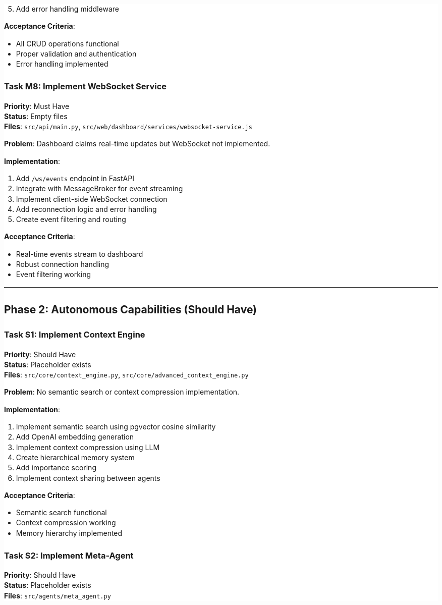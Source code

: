 5. Add error handling middleware

**Acceptance Criteria**:
- All CRUD operations functional
- Proper validation and authentication
- Error handling implemented

### Task M8: Implement WebSocket Service
**Priority**: Must Have  
**Status**: Empty files  
**Files**: `src/api/main.py`, `src/web/dashboard/services/websocket-service.js`

**Problem**: Dashboard claims real-time updates but WebSocket not implemented.

**Implementation**:
1. Add `/ws/events` endpoint in FastAPI
2. Integrate with MessageBroker for event streaming
3. Implement client-side WebSocket connection
4. Add reconnection logic and error handling
5. Create event filtering and routing

**Acceptance Criteria**:
- Real-time events stream to dashboard
- Robust connection handling
- Event filtering working

---

## Phase 2: Autonomous Capabilities (Should Have)

### Task S1: Implement Context Engine
**Priority**: Should Have  
**Status**: Placeholder exists  
**Files**: `src/core/context_engine.py`, `src/core/advanced_context_engine.py`

**Problem**: No semantic search or context compression implementation.

**Implementation**:
1. Implement semantic search using pgvector cosine similarity
2. Add OpenAI embedding generation
3. Implement context compression using LLM
4. Create hierarchical memory system
5. Add importance scoring
6. Implement context sharing between agents

**Acceptance Criteria**:
- Semantic search functional
- Context compression working
- Memory hierarchy implemented

### Task S2: Implement Meta-Agent
**Priority**: Should Have  
**Status**: Placeholder exists  
**Files**: `src/agents/meta_agent.py`
